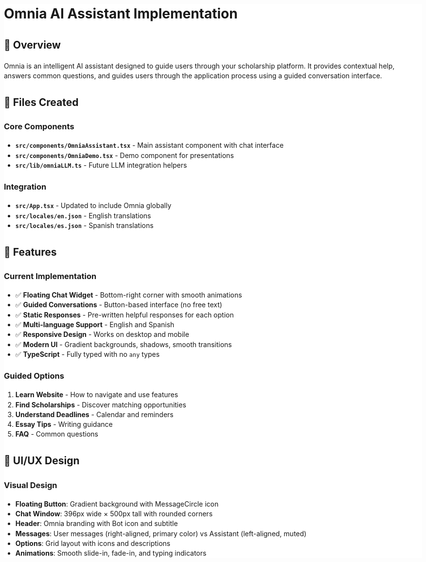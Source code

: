 # Omnia AI Assistant Implementation

## 🎯 Overview

Omnia is an intelligent AI assistant designed to guide users through your scholarship platform. It provides contextual help, answers common questions, and guides users through the application process using a guided conversation interface.

## 📁 Files Created

### Core Components
- **`src/components/OmniaAssistant.tsx`** - Main assistant component with chat interface
- **`src/components/OmniaDemo.tsx`** - Demo component for presentations
- **`src/lib/omniaLLM.ts`** - Future LLM integration helpers

### Integration
- **`src/App.tsx`** - Updated to include Omnia globally
- **`src/locales/en.json`** - English translations
- **`src/locales/es.json`** - Spanish translations

## 🚀 Features

### Current Implementation
- ✅ **Floating Chat Widget** - Bottom-right corner with smooth animations
- ✅ **Guided Conversations** - Button-based interface (no free text)
- ✅ **Static Responses** - Pre-written helpful responses for each option
- ✅ **Multi-language Support** - English and Spanish
- ✅ **Responsive Design** - Works on desktop and mobile
- ✅ **Modern UI** - Gradient backgrounds, shadows, smooth transitions
- ✅ **TypeScript** - Fully typed with no `any` types

### Guided Options
1. **Learn Website** - How to navigate and use features
2. **Find Scholarships** - Discover matching opportunities  
3. **Understand Deadlines** - Calendar and reminders
4. **Essay Tips** - Writing guidance
5. **FAQ** - Common questions

## 🎨 UI/UX Design

### Visual Design
- **Floating Button**: Gradient background with MessageCircle icon
- **Chat Window**: 396px wide × 500px tall with rounded corners
- **Header**: Omnia branding with Bot icon and subtitle
- **Messages**: User messages (right-aligned, primary color) vs Assistant (left-aligned, muted)
- **Options**: Grid layout with icons and descriptions
- **Animations**: Smooth slide-in, fade-in, and typing indicators
